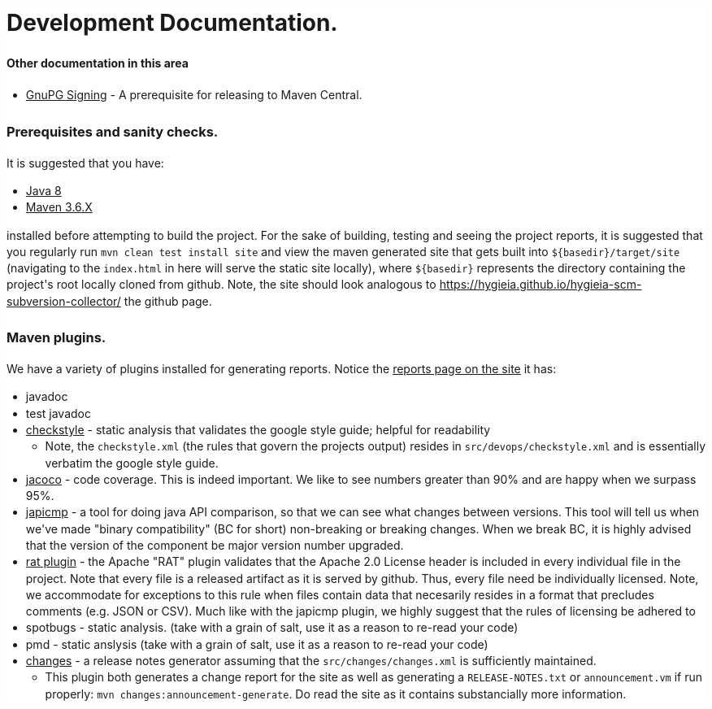 

Development Documentation.
==========================

#### Other documentation in this area

* [GnuPG Signing](gpg-signing.md) - A prerequisite for releasing to Maven Central.


### Prerequisites and sanity checks.

It is suggested that you have:

* [Java 8](https://docs.aws.amazon.com/corretto/latest/corretto-8-ug/downloads-list.html)
* [Maven 3.6.X](https://maven.apache.org/download.cgi)

installed before attempting to build the project. For the sake of building, testing and seeing the project reports, it 
is suggested that you regularly run `mvn clean test install site` and view the maven generated site that gets built into 
`${basedir}/target/site` (navigating to the `index.html` in here will serve the static site locally), where `${basedir}` 
represents the directory containing the project's root locally cloned from github. Note, the site should look analogous to 
https://hygieia.github.io/hygieia-scm-subversion-collector/ the github page.

### Maven plugins.

We have a variety of plugins installed for generating reports. Notice the [reports page on the site](https://hygieia.github.io/hygieia-scm-subversion-collector/project-reports.html) it has:

* javadoc
* test javadoc
* [checkstyle](https://maven.apache.org/plugins/maven-checkstyle-plugin/) - static analysis that validates the google style guide; helpful for readability
  * Note, the `checkstyle.xml` (the rules that govern the projects output) resides in `src/devops/checkstyle.xml` and is essentially 
    verbatim the google style guide.
* [jacoco](https://www.eclemma.org/jacoco/trunk/doc/maven.html) - code coverage. This is indeed important. We like to see numbers greater than 90% and are happy when we surpass 95%.
* [japicmp](http://siom79.github.io/japicmp/) - a tool for doing java API comparison, so that we can see what changes between versions. 
  This tool will tell us when we've made "binary compatibility" (BC for short) non-breaking or breaking changes. When we break BC, it is 
  highly advised that the version of the component be major version number upgraded.
* [rat plugin](http://creadur.apache.org/rat/apache-rat-plugin/) - the Apache "RAT" plugin validates that the Apache 2.0 License header is
  included in every individual file in the project. Note that every file is a released artifact as it is served by github. Thus, every file 
  need be individually licensed. Note, we accommodate for exceptions to this rule when files contain data that necesarily resides in a 
  format that precludes comments (e.g. JSON or CSV). Much like with the japicmp plugin, we highly suggest that the rules of licensing be 
  adhered to
* spotbugs - static analysis. (take with a grain of salt, use it as a reason to re-read your code)
* pmd - static anslysis (take with a grain of salt, use it as a reason to re-read your code)
* [changes](https://maven.apache.org/plugins/maven-changes-plugin/) - a release notes generator assuming that the `src/changes/changes.xml` 
  is sufficiently maintained.
  * This plugin both generates a change report for the site as well as generating a `RELEASE-NOTES.txt` or `announcement.vm` if run properly: `mvn changes:announcement-generate`. Do read 
    the site as it contains substancially more information.
    